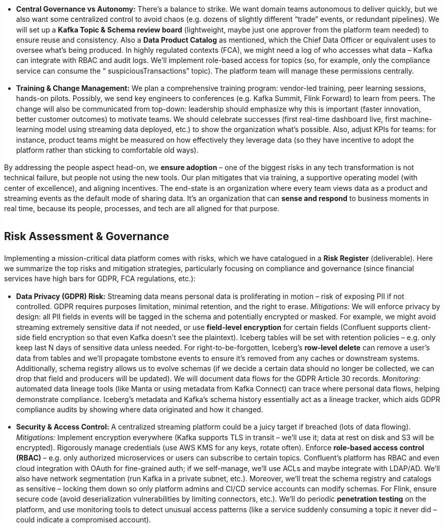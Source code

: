 - **Central Governance vs Autonomy:** There’s a balance to strike. We want domain teams autonomous to deliver quickly, but we also want some centralized control to avoid chaos (e.g. dozens of slightly different “trade” events, or redundant pipelines). We will set up a **Kafka Topic & Schema review board** (lightweight, maybe just one approver from the platform team needed) to ensure reuse and consistency. Also a **Data Product Catalog** as mentioned, which the Chief Data Officer or equivalent uses to oversee what’s being produced. In highly regulated contexts (FCA), we might need a log of who accesses what data – Kafka can integrate with RBAC and audit logs. We’ll implement role-based access for topics (so, for example, only the compliance service can consume the “ suspiciousTransactions” topic). The platform team will manage these permissions centrally.
    
- **Training & Change Management:** We plan a comprehensive training program: vendor-led training, peer learning sessions, hands-on pilots. Possibly, we send key engineers to conferences (e.g. Kafka Summit, Flink Forward) to learn from peers. The change will also be communicated from top-down: leadership should emphasize why this is important (faster innovation, better customer outcomes) to motivate teams. We should celebrate successes (first real-time dashboard live, first machine-learning model using streaming data deployed, etc.) to show the organization what’s possible. Also, adjust KPIs for teams: for instance, product teams might be measured on how effectively they leverage data (so they have incentive to adopt the platform rather than sticking to comfortable old ways).
    

By addressing the people aspect head-on, we **ensure adoption** – one of the biggest risks in any tech transformation is not technical failure, but people not using the new tools. Our plan mitigates that via training, a supportive operating model (with center of excellence), and aligning incentives. The end-state is an organization where every team views data as a product and streaming events as the default mode of sharing data. It’s an organization that can **sense and respond** to business moments in real time, because its people, processes, and tech are all aligned for that purpose.

## Risk Assessment & Governance

Implementing a mission-critical data platform comes with risks, which we have catalogued in a **Risk Register** (deliverable). Here we summarize the top risks and mitigation strategies, particularly focusing on compliance and governance (since financial services have high bars for GDPR, FCA regulations, etc.):

- **Data Privacy (GDPR) Risk:** Streaming data means personal data is proliferating in motion – risk of exposing PII if not controlled. GDPR requires purposes limitation, minimal retention, and the right to erase. _Mitigations:_ We will enforce privacy by design: all PII fields in events will be tagged in the schema and potentially encrypted or masked. For example, we might avoid streaming extremely sensitive data if not needed, or use **field-level encryption** for certain fields (Confluent supports client-side field encryption so that even Kafka doesn’t see the plaintext). Iceberg tables will be set with retention policies – e.g. only keep last N days of sensitive data unless needed. For right-to-be-forgotten, Iceberg’s **row-level delete** can remove a user’s data from tables and we’ll propagate tombstone events to ensure it’s removed from any caches or downstream systems. Additionally, schema registry allows us to evolve schemas (if we decide a certain data should no longer be collected, we can drop that field and producers will be updated). We will document data flows for the GDPR Article 30 records. _Monitoring:_ automated data lineage tools (like Manta or using metadata from Kafka Connect) can trace where personal data flows, helping demonstrate compliance. Iceberg’s metadata and Kafka’s schema history essentially act as a lineage tracker, which aids GDPR compliance audits by showing where data originated and how it changed.
    
- **Security & Access Control:** A centralized streaming platform could be a juicy target if breached (lots of data flowing). _Mitigations:_ Implement encryption everywhere (Kafka supports TLS in transit – we’ll use it; data at rest on disk and S3 will be encrypted). Rigorously manage credentials (use AWS KMS for any keys, rotate often). Enforce **role-based access control (RBAC)** – e.g. only authorized microservices or users can subscribe to certain topics. Confluent’s platform has RBAC and even cloud integration with OAuth for fine-grained auth; if we self-manage, we’ll use ACLs and maybe integrate with LDAP/AD. We’ll also have network segmentation (run Kafka in a private subnet, etc.). Moreover, we’ll treat the schema registry and catalogs as sensitive – locking them down so only platform admins and CI/CD service accounts can modify schemas. For Flink, ensure secure code (avoid deserialization vulnerabilities by limiting connectors, etc.). We’ll do periodic **penetration testing** on the platform, and use monitoring tools to detect unusual access patterns (like a service suddenly consuming a topic it never did – could indicate a compromised account).
    